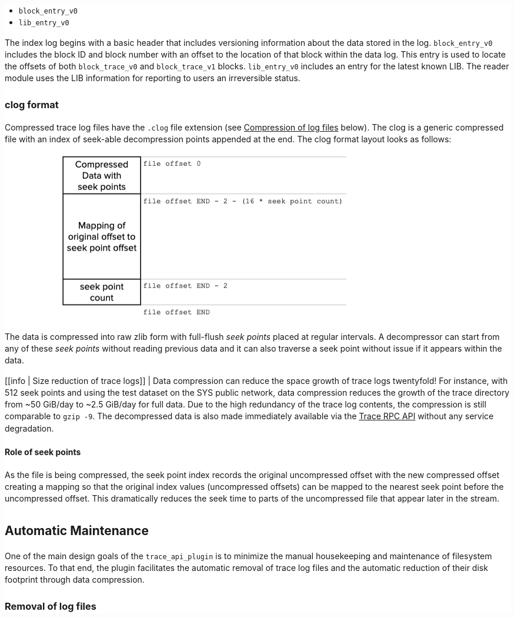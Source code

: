   * `block_entry_v0`
  * `lib_entry_v0`

The index log begins with a basic header that includes versioning information about the data stored in the log. `block_entry_v0` includes the block ID and block number with an offset to the location of that block within the data log. This entry is used to locate the offsets of both `block_trace_v0` and `block_trace_v1` blocks. `lib_entry_v0` includes an entry for the latest known LIB. The reader module uses the LIB information for reporting to users an irreversible status.

### clog format

Compressed trace log files have the `.clog` file extension (see [Compression of log files](#compression-of-log-files) below). The clog is a generic compressed file with an index of seek-able decompression points appended at the end. The clog format layout looks as follows:

![](clog-format.png "clog format")

The data is compressed into raw zlib form with full-flush *seek points* placed at regular intervals. A decompressor can start from any of these *seek points* without reading previous data and it can also traverse a seek point without issue if it appears within the data.

[[info | Size reduction of trace logs]]
| Data compression can reduce the space growth of trace logs twentyfold! For instance, with 512 seek points and using the test dataset on the SYS public network, data compression reduces the growth of the trace directory from &#126;50 GiB/day to &#126;2.5 GiB/day for full data. Due to the high redundancy of the trace log contents, the compression is still comparable to `gzip -9`. The decompressed data is also made immediately available via the [Trace RPC API](api-reference/index.md) without any service degradation.

#### Role of seek points

As the file is being compressed, the seek point index records the original uncompressed offset with the new compressed offset creating a mapping so that the original index values (uncompressed offsets) can be mapped to the nearest seek point before the uncompressed offset. This dramatically reduces the seek time to parts of the uncompressed file that appear later in the stream.

## Automatic Maintenance

One of the main design goals of the `trace_api_plugin` is to minimize the manual housekeeping and maintenance of filesystem resources. To that end, the plugin facilitates the automatic removal of trace log files and the automatic reduction of their disk footprint through data compression.

### Removal of log files
